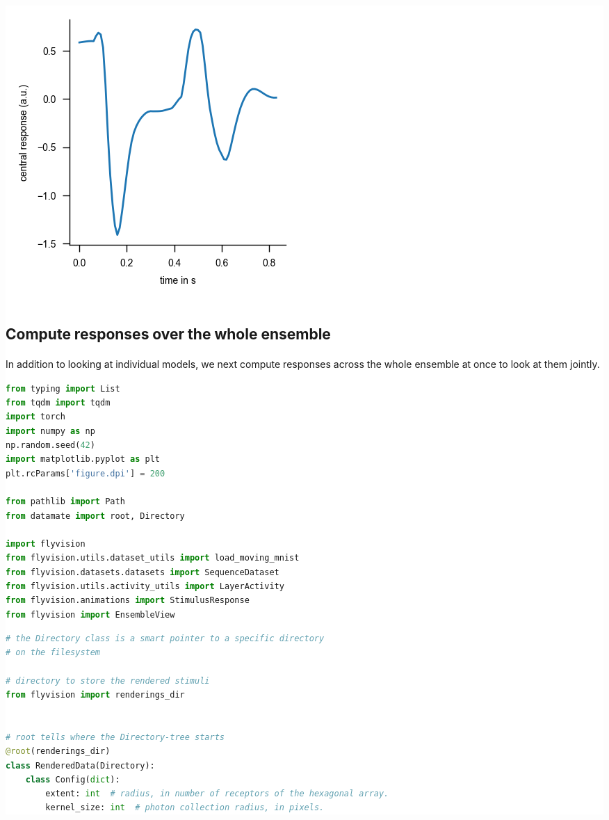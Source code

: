 ![png](07_flyvision_providing_custom_stimuli_files/07_flyvision_providing_custom_stimuli_72_1.png)
    


## Compute responses over the whole ensemble

In addition to looking at individual models, we next compute responses across the whole ensemble at once to look at them jointly.


```python
from typing import List
from tqdm import tqdm
import torch
import numpy as np
np.random.seed(42)
import matplotlib.pyplot as plt
plt.rcParams['figure.dpi'] = 200

from pathlib import Path
from datamate import root, Directory

import flyvision
from flyvision.utils.dataset_utils import load_moving_mnist
from flyvision.datasets.datasets import SequenceDataset
from flyvision.utils.activity_utils import LayerActivity
from flyvision.animations import StimulusResponse
from flyvision import EnsembleView
```


```python
# the Directory class is a smart pointer to a specific directory
# on the filesystem

# directory to store the rendered stimuli
from flyvision import renderings_dir


# root tells where the Directory-tree starts
@root(renderings_dir)
class RenderedData(Directory):
    class Config(dict):
        extent: int  # radius, in number of receptors of the hexagonal array.
        kernel_size: int  # photon collection radius, in pixels.
```